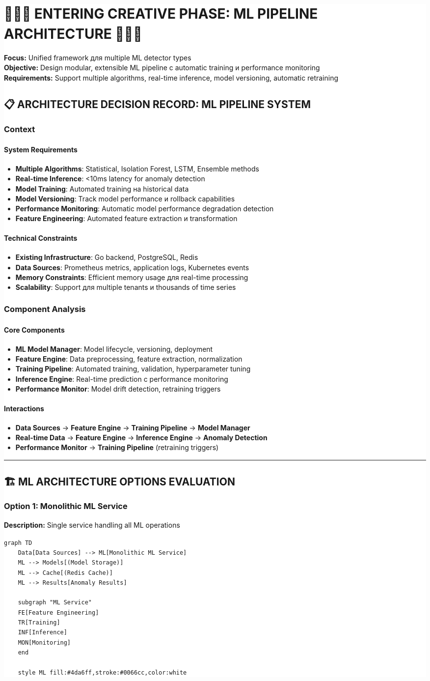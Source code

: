 # 🎨🎨🎨 ENTERING CREATIVE PHASE: ML PIPELINE ARCHITECTURE 🎨🎨🎨

**Focus:** Unified framework для multiple ML detector types  
**Objective:** Design modular, extensible ML pipeline с automatic training и performance monitoring  
**Requirements:** Support multiple algorithms, real-time inference, model versioning, automatic retraining  

## 📋 ARCHITECTURE DECISION RECORD: ML PIPELINE SYSTEM

### Context

#### System Requirements
- **Multiple Algorithms**: Statistical, Isolation Forest, LSTM, Ensemble methods
- **Real-time Inference**: <10ms latency for anomaly detection
- **Model Training**: Automated training на historical data
- **Model Versioning**: Track model performance и rollback capabilities
- **Performance Monitoring**: Automatic model performance degradation detection
- **Feature Engineering**: Automated feature extraction и transformation

#### Technical Constraints
- **Existing Infrastructure**: Go backend, PostgreSQL, Redis
- **Data Sources**: Prometheus metrics, application logs, Kubernetes events
- **Memory Constraints**: Efficient memory usage для real-time processing
- **Scalability**: Support для multiple tenants и thousands of time series

### Component Analysis

#### Core Components
- **ML Model Manager**: Model lifecycle, versioning, deployment
- **Feature Engine**: Data preprocessing, feature extraction, normalization
- **Training Pipeline**: Automated training, validation, hyperparameter tuning
- **Inference Engine**: Real-time prediction с performance monitoring
- **Performance Monitor**: Model drift detection, retraining triggers

#### Interactions
- **Data Sources** → **Feature Engine** → **Training Pipeline** → **Model Manager**
- **Real-time Data** → **Feature Engine** → **Inference Engine** → **Anomaly Detection**
- **Performance Monitor** → **Training Pipeline** (retraining triggers)

---

## 🏗️ ML ARCHITECTURE OPTIONS EVALUATION

### Option 1: Monolithic ML Service

**Description:** Single service handling all ML operations

```mermaid
graph TD
    Data[Data Sources] --> ML[Monolithic ML Service]
    ML --> Models[(Model Storage)]
    ML --> Cache[(Redis Cache)]
    ML --> Results[Anomaly Results]
    
    subgraph "ML Service"
    FE[Feature Engineering]
    TR[Training]
    INF[Inference]
    MON[Monitoring]
    end
    
    style ML fill:#4da6ff,stroke:#0066cc,color:white
```